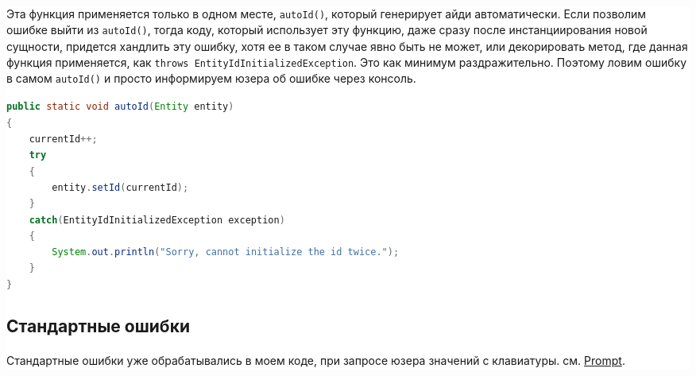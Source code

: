 Эта функция применяется только в одном месте, `autoId()`, который генерирует айди автоматически. Если позволим ошибке выйти из `autoId()`, тогда коду, который использует эту функцию, даже сразу после инстанциирования новой сущности, придется хандлить эту ошибку, хотя ее в таком случае явно быть не может, или декорировать метод, где данная функция применяется, как `throws EntityIdInitializedException`. Это как минимум раздражительно. Поэтому ловим ошибку в самом `autoId()` и просто информируем юзера об ошибке через консоль.
```java
public static void autoId(Entity entity) 
{
    currentId++;
    try
    {
        entity.setId(currentId);
    }
    catch(EntityIdInitializedException exception)
    {
        System.out.println("Sorry, cannot initialize the id twice.");
    }
}
```


## Стандартные ошибки

Стандартные ошибки уже обрабатывались в моем коде, при запросе юзера значений с клавиатуры. см. [Prompt](#prompt).